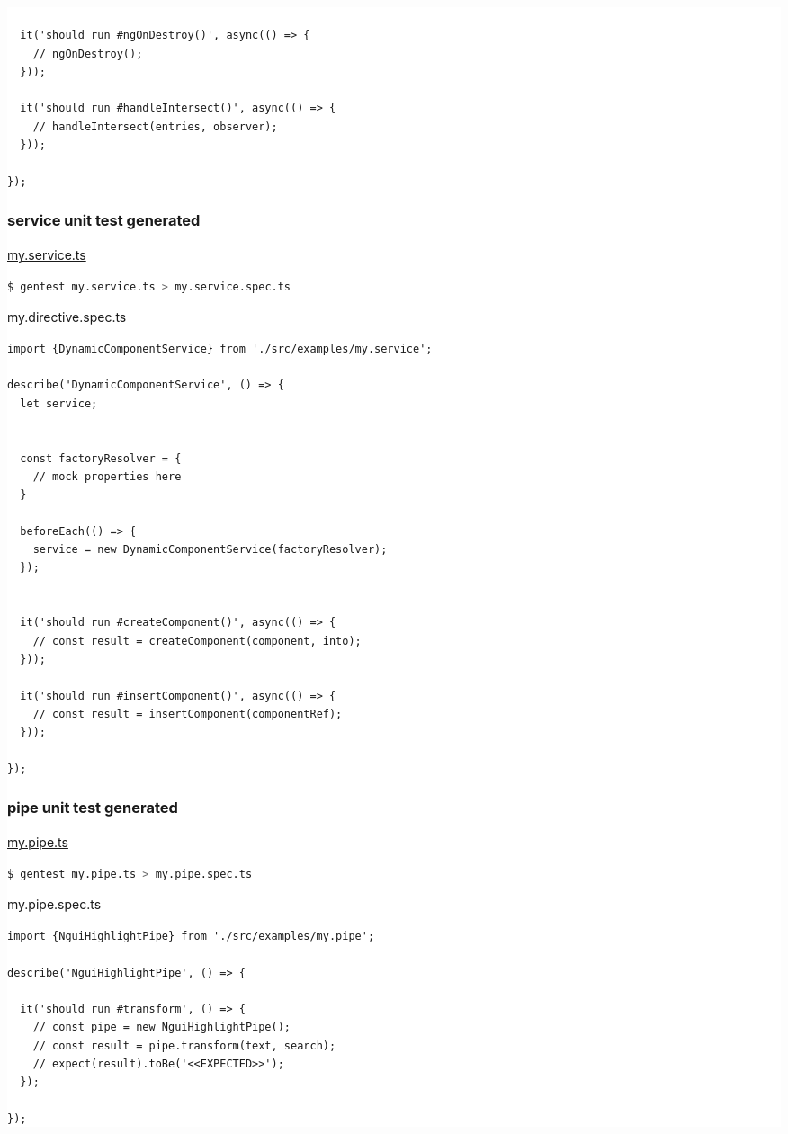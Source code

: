 ```

  it('should run #ngOnDestroy()', async(() => {
    // ngOnDestroy();
  }));

  it('should run #handleIntersect()', async(() => {
    // handleIntersect(entries, observer);
  }));

});
```

### service unit test generated
[my.service.ts](./src/examples/my.service.ts)
```bash
$ gentest my.service.ts > my.service.spec.ts
```
my.directive.spec.ts
```
import {DynamicComponentService} from './src/examples/my.service';

describe('DynamicComponentService', () => {
  let service;


  const factoryResolver = {
    // mock properties here
  }

  beforeEach(() => {
    service = new DynamicComponentService(factoryResolver);
  });


  it('should run #createComponent()', async(() => {
    // const result = createComponent(component, into);
  }));

  it('should run #insertComponent()', async(() => {
    // const result = insertComponent(componentRef);
  }));

});
```

### pipe unit test generated
[my.pipe.ts](./src/examples/my.pipe.ts)
```bash
$ gentest my.pipe.ts > my.pipe.spec.ts
```
my.pipe.spec.ts
```
import {NguiHighlightPipe} from './src/examples/my.pipe';

describe('NguiHighlightPipe', () => {

  it('should run #transform', () => {
    // const pipe = new NguiHighlightPipe();
    // const result = pipe.transform(text, search);
    // expect(result).toBe('<<EXPECTED>>');
  });

});
```